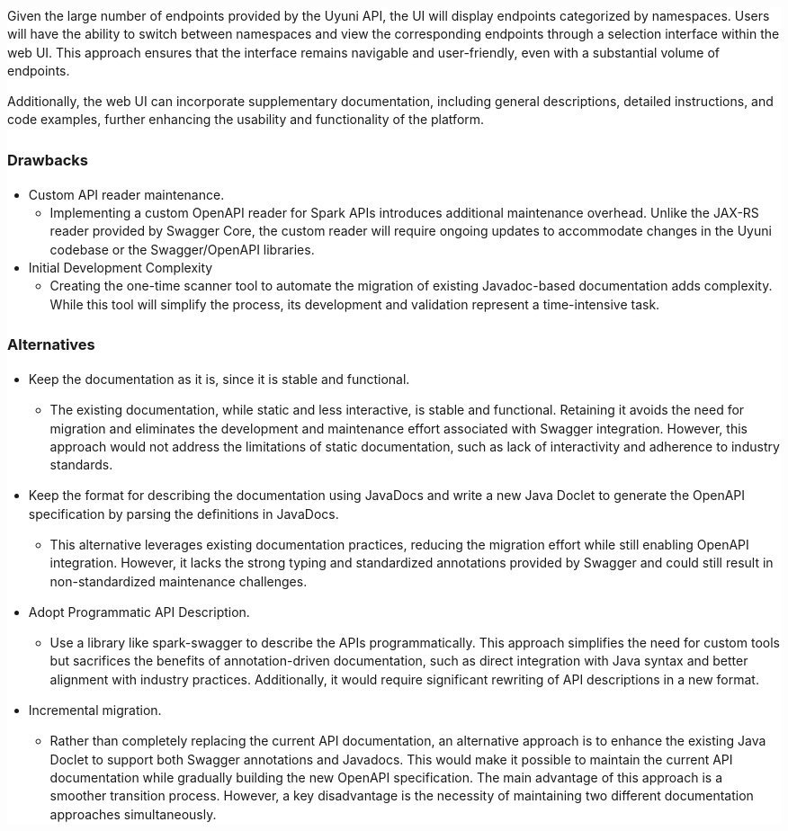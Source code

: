 Given the large number of endpoints provided by the Uyuni API, the UI will display endpoints categorized by namespaces. Users will have the ability to switch between namespaces and view the corresponding endpoints through a selection interface within the web UI. This approach ensures that the interface remains navigable and user-friendly, even with a substantial volume of endpoints.

Additionally, the web UI can incorporate supplementary documentation, including general descriptions, detailed instructions, and code examples, further enhancing the usability and functionality of the platform.


### Drawbacks
- Custom API reader maintenance.
  - Implementing a custom OpenAPI reader for Spark APIs introduces additional maintenance overhead. Unlike the JAX-RS reader provided by Swagger Core, the custom reader will require ongoing updates to accommodate changes in the Uyuni codebase or the Swagger/OpenAPI libraries.
- Initial Development Complexity
  - Creating the one-time scanner tool to automate the migration of existing Javadoc-based documentation adds complexity. While this tool will simplify the process, its development and validation represent a time-intensive task.


### Alternatives

- Keep the documentation as it is, since it is stable and functional.
  - The existing documentation, while static and less interactive, is stable and functional. Retaining it avoids the need for migration and eliminates the development and maintenance effort associated with Swagger integration. However, this approach would not address the limitations of static documentation, such as lack of interactivity and adherence to industry standards.

- Keep the format for describing the documentation using JavaDocs and write a new Java Doclet to generate the OpenAPI specification by parsing the definitions in JavaDocs.
  - This alternative leverages existing documentation practices, reducing the migration effort while still enabling OpenAPI integration. However, it lacks the strong typing and standardized annotations provided by Swagger and could still result in non-standardized maintenance challenges.

- Adopt Programmatic API Description.
  - Use a library like spark-swagger to describe the APIs programmatically. This approach simplifies the need for custom tools but sacrifices the benefits of annotation-driven documentation, such as direct integration with Java syntax and better alignment with industry practices. Additionally, it would require significant rewriting of API descriptions in a new format.

- Incremental migration.
  - Rather than completely replacing the current API documentation, an alternative approach is to enhance the existing Java Doclet to support both Swagger annotations and Javadocs. This would make it possible to maintain the current API documentation while gradually building the new OpenAPI specification. The main advantage of this approach is a smoother transition process. However, a key disadvantage is the necessity of maintaining two different documentation approaches simultaneously.

